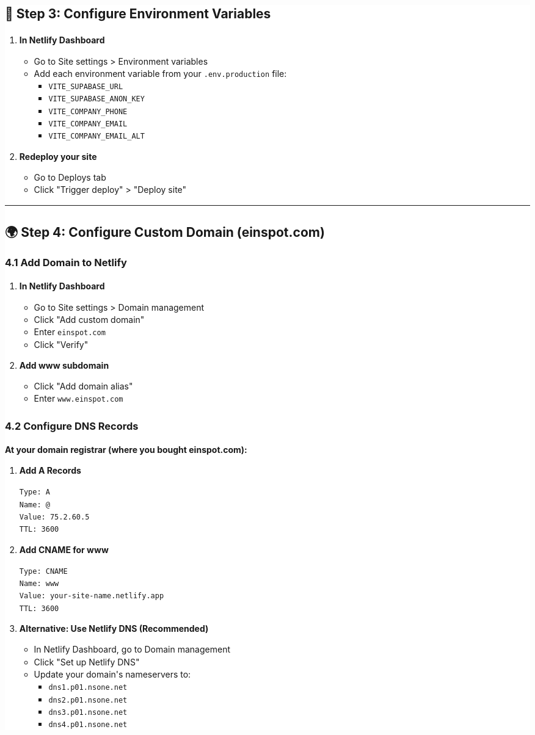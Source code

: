 ## 🔧 Step 3: Configure Environment Variables

1. **In Netlify Dashboard**
   - Go to Site settings > Environment variables
   - Add each environment variable from your `.env.production` file:
     - `VITE_SUPABASE_URL`
     - `VITE_SUPABASE_ANON_KEY`
     - `VITE_COMPANY_PHONE`
     - `VITE_COMPANY_EMAIL`
     - `VITE_COMPANY_EMAIL_ALT`

2. **Redeploy your site**
   - Go to Deploys tab
   - Click "Trigger deploy" > "Deploy site"

---

## 🌍 Step 4: Configure Custom Domain (einspot.com)

### 4.1 Add Domain to Netlify
1. **In Netlify Dashboard**
   - Go to Site settings > Domain management
   - Click "Add custom domain"
   - Enter `einspot.com`
   - Click "Verify"

2. **Add www subdomain**
   - Click "Add domain alias"
   - Enter `www.einspot.com`

### 4.2 Configure DNS Records
**At your domain registrar (where you bought einspot.com):**

1. **Add A Records**
   ```
   Type: A
   Name: @
   Value: 75.2.60.5
   TTL: 3600
   ```

2. **Add CNAME for www**
   ```
   Type: CNAME
   Name: www
   Value: your-site-name.netlify.app
   TTL: 3600
   ```

3. **Alternative: Use Netlify DNS (Recommended)**
   - In Netlify Dashboard, go to Domain management
   - Click "Set up Netlify DNS"
   - Update your domain's nameservers to:
     - `dns1.p01.nsone.net`
     - `dns2.p01.nsone.net`
     - `dns3.p01.nsone.net`
     - `dns4.p01.nsone.net`
